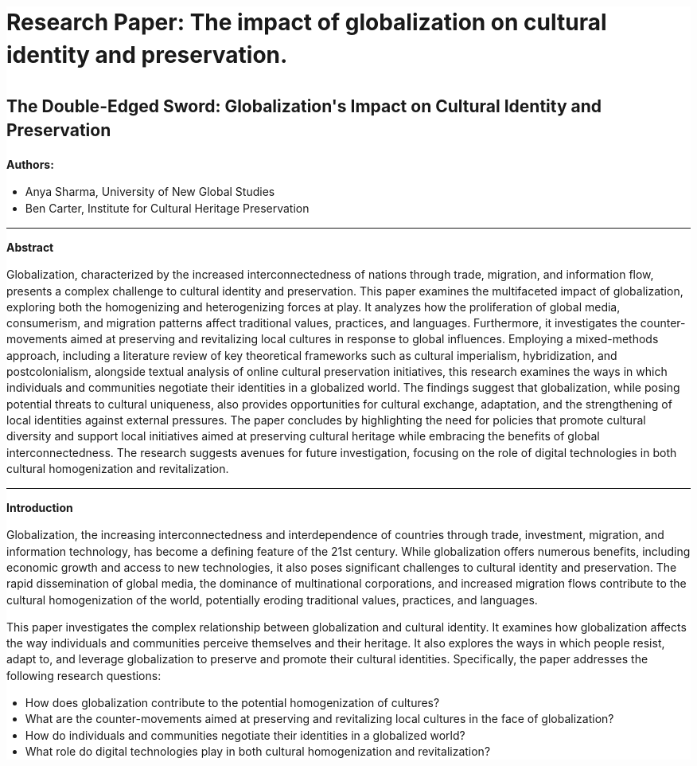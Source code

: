 # Research Paper: The impact of globalization on cultural identity and preservation.

## The Double-Edged Sword: Globalization's Impact on Cultural Identity and Preservation

**Authors:**

*   Anya Sharma, University of New Global Studies
*   Ben Carter, Institute for Cultural Heritage Preservation

---

**Abstract**

Globalization, characterized by the increased interconnectedness of nations through trade, migration, and information flow, presents a complex challenge to cultural identity and preservation. This paper examines the multifaceted impact of globalization, exploring both the homogenizing and heterogenizing forces at play. It analyzes how the proliferation of global media, consumerism, and migration patterns affect traditional values, practices, and languages. Furthermore, it investigates the counter-movements aimed at preserving and revitalizing local cultures in response to global influences. Employing a mixed-methods approach, including a literature review of key theoretical frameworks such as cultural imperialism, hybridization, and postcolonialism, alongside textual analysis of online cultural preservation initiatives, this research examines the ways in which individuals and communities negotiate their identities in a globalized world. The findings suggest that globalization, while posing potential threats to cultural uniqueness, also provides opportunities for cultural exchange, adaptation, and the strengthening of local identities against external pressures. The paper concludes by highlighting the need for policies that promote cultural diversity and support local initiatives aimed at preserving cultural heritage while embracing the benefits of global interconnectedness. The research suggests avenues for future investigation, focusing on the role of digital technologies in both cultural homogenization and revitalization.

---

**Introduction**

Globalization, the increasing interconnectedness and interdependence of countries through trade, investment, migration, and information technology, has become a defining feature of the 21st century. While globalization offers numerous benefits, including economic growth and access to new technologies, it also poses significant challenges to cultural identity and preservation. The rapid dissemination of global media, the dominance of multinational corporations, and increased migration flows contribute to the cultural homogenization of the world, potentially eroding traditional values, practices, and languages.

This paper investigates the complex relationship between globalization and cultural identity. It examines how globalization affects the way individuals and communities perceive themselves and their heritage. It also explores the ways in which people resist, adapt to, and leverage globalization to preserve and promote their cultural identities. Specifically, the paper addresses the following research questions:

*   How does globalization contribute to the potential homogenization of cultures?
*   What are the counter-movements aimed at preserving and revitalizing local cultures in the face of globalization?
*   How do individuals and communities negotiate their identities in a globalized world?
*   What role do digital technologies play in both cultural homogenization and revitalization?
